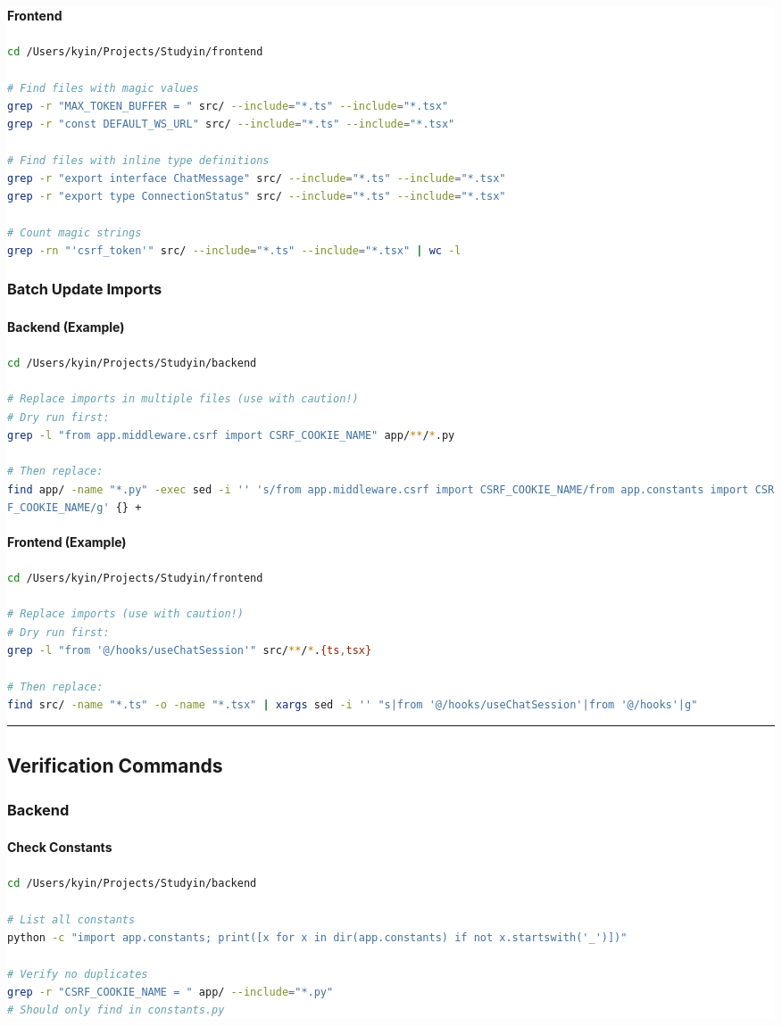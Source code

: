 #### Frontend
```bash
cd /Users/kyin/Projects/Studyin/frontend

# Find files with magic values
grep -r "MAX_TOKEN_BUFFER = " src/ --include="*.ts" --include="*.tsx"
grep -r "const DEFAULT_WS_URL" src/ --include="*.ts" --include="*.tsx"

# Find files with inline type definitions
grep -r "export interface ChatMessage" src/ --include="*.ts" --include="*.tsx"
grep -r "export type ConnectionStatus" src/ --include="*.ts" --include="*.tsx"

# Count magic strings
grep -rn "'csrf_token'" src/ --include="*.ts" --include="*.tsx" | wc -l
```

### Batch Update Imports

#### Backend (Example)
```bash
cd /Users/kyin/Projects/Studyin/backend

# Replace imports in multiple files (use with caution!)
# Dry run first:
grep -l "from app.middleware.csrf import CSRF_COOKIE_NAME" app/**/*.py

# Then replace:
find app/ -name "*.py" -exec sed -i '' 's/from app.middleware.csrf import CSRF_COOKIE_NAME/from app.constants import CSRF_COOKIE_NAME/g' {} +
```

#### Frontend (Example)
```bash
cd /Users/kyin/Projects/Studyin/frontend

# Replace imports (use with caution!)
# Dry run first:
grep -l "from '@/hooks/useChatSession'" src/**/*.{ts,tsx}

# Then replace:
find src/ -name "*.ts" -o -name "*.tsx" | xargs sed -i '' "s|from '@/hooks/useChatSession'|from '@/hooks'|g"
```

---

## Verification Commands

### Backend

#### Check Constants
```bash
cd /Users/kyin/Projects/Studyin/backend

# List all constants
python -c "import app.constants; print([x for x in dir(app.constants) if not x.startswith('_')])"

# Verify no duplicates
grep -r "CSRF_COOKIE_NAME = " app/ --include="*.py"
# Should only find in constants.py
```
